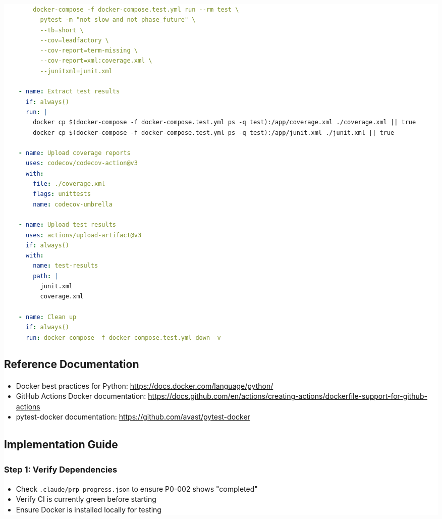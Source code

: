 ```yaml
        docker-compose -f docker-compose.test.yml run --rm test \
          pytest -m "not slow and not phase_future" \
          --tb=short \
          --cov=leadfactory \
          --cov-report=term-missing \
          --cov-report=xml:coverage.xml \
          --junitxml=junit.xml
    
    - name: Extract test results
      if: always()
      run: |
        docker cp $(docker-compose -f docker-compose.test.yml ps -q test):/app/coverage.xml ./coverage.xml || true
        docker cp $(docker-compose -f docker-compose.test.yml ps -q test):/app/junit.xml ./junit.xml || true
    
    - name: Upload coverage reports
      uses: codecov/codecov-action@v3
      with:
        file: ./coverage.xml
        flags: unittests
        name: codecov-umbrella
    
    - name: Upload test results
      uses: actions/upload-artifact@v3
      if: always()
      with:
        name: test-results
        path: |
          junit.xml
          coverage.xml
    
    - name: Clean up
      if: always()
      run: docker-compose -f docker-compose.test.yml down -v
```

## Reference Documentation
- Docker best practices for Python: https://docs.docker.com/language/python/
- GitHub Actions Docker documentation: https://docs.github.com/en/actions/creating-actions/dockerfile-support-for-github-actions
- pytest-docker documentation: https://github.com/avast/pytest-docker

## Implementation Guide

### Step 1: Verify Dependencies
- Check `.claude/prp_progress.json` to ensure P0-002 shows "completed"
- Verify CI is currently green before starting
- Ensure Docker is installed locally for testing
